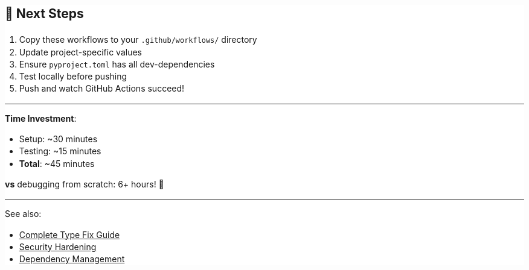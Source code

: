 
## 🔗 Next Steps

1. Copy these workflows to your `.github/workflows/` directory
2. Update project-specific values
3. Ensure `pyproject.toml` has all dev-dependencies
4. Test locally before pushing
5. Push and watch GitHub Actions succeed!

---

**Time Investment**: 
- Setup: ~30 minutes
- Testing: ~15 minutes  
- **Total**: ~45 minutes

**vs** debugging from scratch: 6+ hours! 🎉

---

See also:
- [Complete Type Fix Guide](./COMPLETE_TYPE_FIX_GUIDE.md)
- [Security Hardening](./SECURITY_HARDENING.md)
- [Dependency Management](./DEPENDENCY_MANAGEMENT.md)

